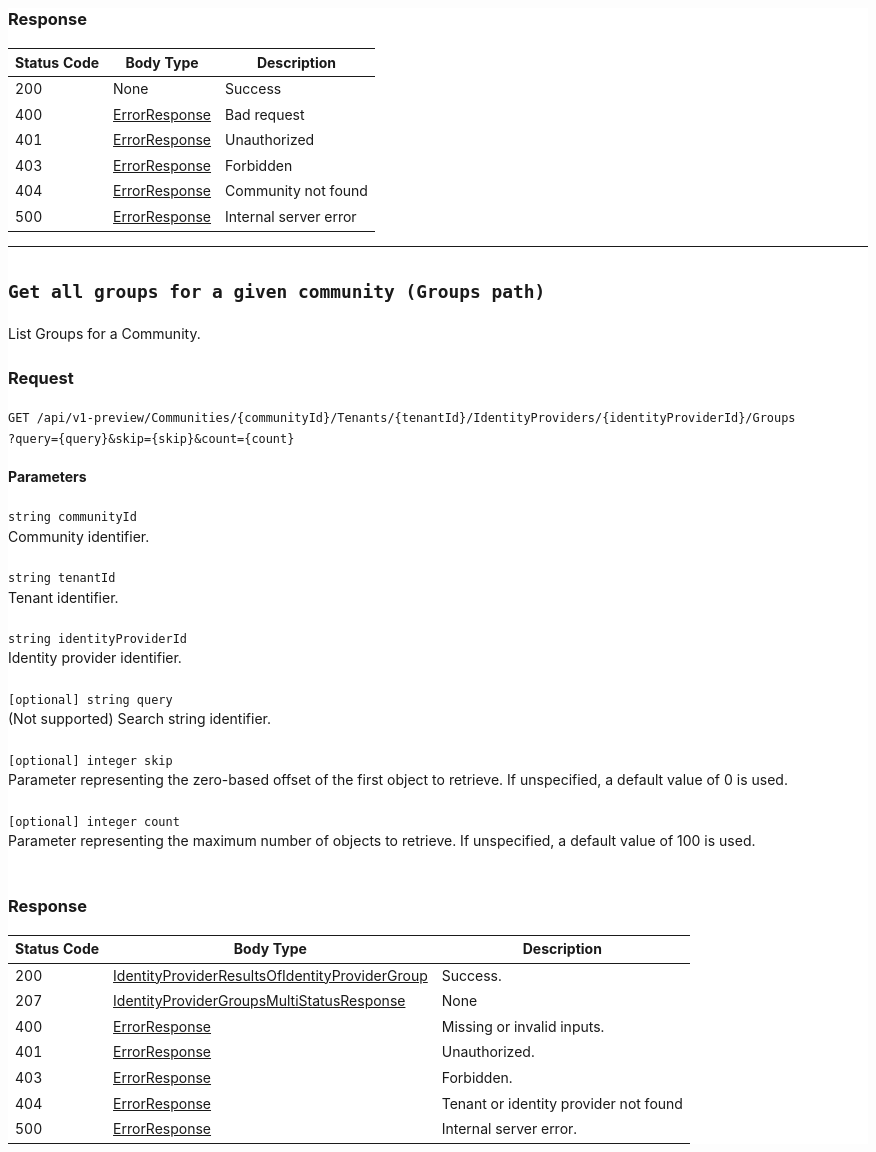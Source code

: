 <h3>Response</h3>

|Status Code|Body Type|Description|
|---|---|---|
|200|None|Success|
|400|[ErrorResponse](#schemaerrorresponse)|Bad request|
|401|[ErrorResponse](#schemaerrorresponse)|Unauthorized|
|403|[ErrorResponse](#schemaerrorresponse)|Forbidden|
|404|[ErrorResponse](#schemaerrorresponse)|Community not found|
|500|[ErrorResponse](#schemaerrorresponse)|Internal server error|

---

## `Get all groups for a given community (Groups path)`

<a id="opIdCommunityGroups_Get all groups for a given community (Groups path)"></a>

List Groups for a Community.

<h3>Request</h3>

```text 
GET /api/v1-preview/Communities/{communityId}/Tenants/{tenantId}/IdentityProviders/{identityProviderId}/Groups
?query={query}&skip={skip}&count={count}
```

<h4>Parameters</h4>

`string communityId`
<br/>Community identifier.<br/><br/>`string tenantId`
<br/>Tenant identifier.<br/><br/>`string identityProviderId`
<br/>Identity provider identifier.<br/><br/>
`[optional] string query`
<br/>(Not supported) Search string identifier.<br/><br/>`[optional] integer skip`
<br/>Parameter representing the zero-based offset of the first object to retrieve.  If unspecified, a default value of 0 is used.<br/><br/>`[optional] integer count`
<br/>Parameter representing the maximum number of objects to retrieve. If unspecified, a default value of 100 is used.<br/><br/>

<h3>Response</h3>

|Status Code|Body Type|Description|
|---|---|---|
|200|[IdentityProviderResultsOfIdentityProviderGroup](#schemaidentityproviderresultsofidentityprovidergroup)|Success.|
|207|[IdentityProviderGroupsMultiStatusResponse](#schemaidentityprovidergroupsmultistatusresponse)|None|
|400|[ErrorResponse](#schemaerrorresponse)|Missing or invalid inputs.|
|401|[ErrorResponse](#schemaerrorresponse)|Unauthorized.|
|403|[ErrorResponse](#schemaerrorresponse)|Forbidden.|
|404|[ErrorResponse](#schemaerrorresponse)|Tenant or identity provider not found|
|500|[ErrorResponse](#schemaerrorresponse)|Internal server error.|
